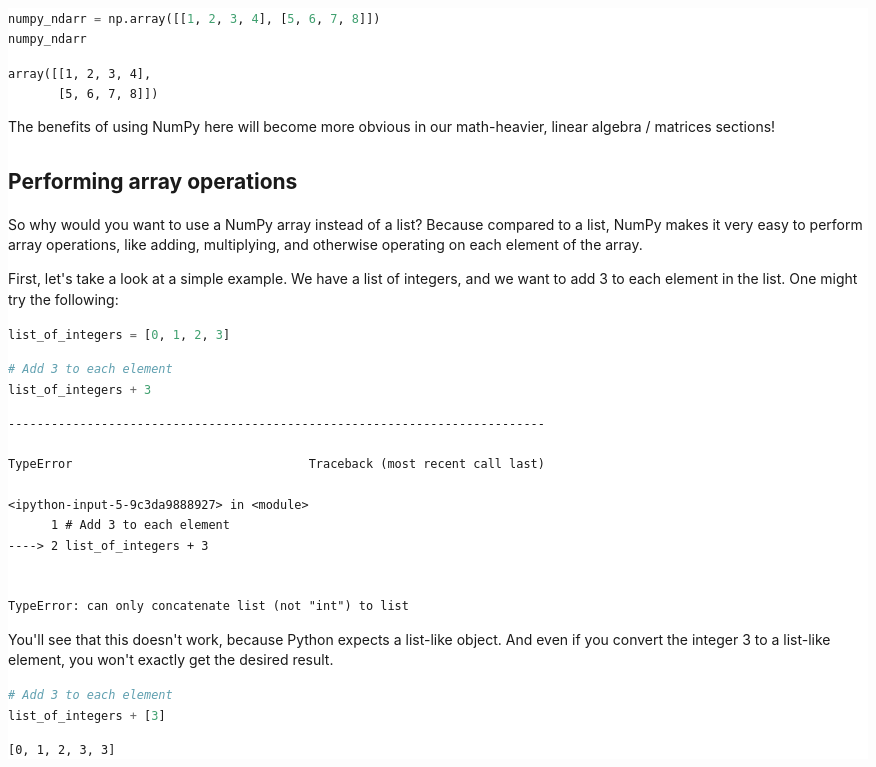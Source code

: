 
```python
numpy_ndarr = np.array([[1, 2, 3, 4], [5, 6, 7, 8]])
numpy_ndarr
```




    array([[1, 2, 3, 4],
           [5, 6, 7, 8]])



The benefits of using NumPy here will become more obvious in our math-heavier, linear algebra / matrices sections!

## Performing array operations

So why would you want to use a NumPy array instead of a list? Because compared to a list, NumPy makes it very easy to perform array operations, like adding, multiplying, and otherwise operating on each element of the array. 

First, let's take a look at a simple example. We have a list of integers, and we want to add 3 to each element in the list. One might try the following:


```python
list_of_integers = [0, 1, 2, 3]
```


```python
# Add 3 to each element
list_of_integers + 3
```


    ---------------------------------------------------------------------------

    TypeError                                 Traceback (most recent call last)

    <ipython-input-5-9c3da9888927> in <module>
          1 # Add 3 to each element
    ----> 2 list_of_integers + 3
    

    TypeError: can only concatenate list (not "int") to list


You'll see that this doesn't work, because Python expects a list-like object. And even if you convert the integer 3 to a list-like element, you won't exactly get the desired result.


```python
# Add 3 to each element
list_of_integers + [3]
```




    [0, 1, 2, 3, 3]

